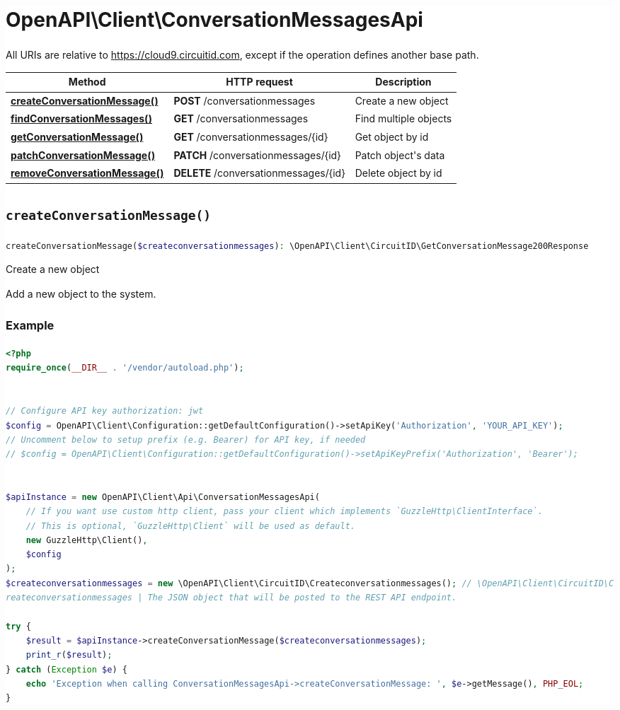 # OpenAPI\Client\ConversationMessagesApi

All URIs are relative to https://cloud9.circuitid.com, except if the operation defines another base path.

| Method | HTTP request | Description |
| ------------- | ------------- | ------------- |
| [**createConversationMessage()**](ConversationMessagesApi.md#createConversationMessage) | **POST** /conversationmessages | Create a new object |
| [**findConversationMessages()**](ConversationMessagesApi.md#findConversationMessages) | **GET** /conversationmessages | Find multiple objects |
| [**getConversationMessage()**](ConversationMessagesApi.md#getConversationMessage) | **GET** /conversationmessages/{id} | Get object by id |
| [**patchConversationMessage()**](ConversationMessagesApi.md#patchConversationMessage) | **PATCH** /conversationmessages/{id} | Patch object&#39;s data |
| [**removeConversationMessage()**](ConversationMessagesApi.md#removeConversationMessage) | **DELETE** /conversationmessages/{id} | Delete object by id |


## `createConversationMessage()`

```php
createConversationMessage($createconversationmessages): \OpenAPI\Client\CircuitID\GetConversationMessage200Response
```

Create a new object

Add a new object to the system.

### Example

```php
<?php
require_once(__DIR__ . '/vendor/autoload.php');


// Configure API key authorization: jwt
$config = OpenAPI\Client\Configuration::getDefaultConfiguration()->setApiKey('Authorization', 'YOUR_API_KEY');
// Uncomment below to setup prefix (e.g. Bearer) for API key, if needed
// $config = OpenAPI\Client\Configuration::getDefaultConfiguration()->setApiKeyPrefix('Authorization', 'Bearer');


$apiInstance = new OpenAPI\Client\Api\ConversationMessagesApi(
    // If you want use custom http client, pass your client which implements `GuzzleHttp\ClientInterface`.
    // This is optional, `GuzzleHttp\Client` will be used as default.
    new GuzzleHttp\Client(),
    $config
);
$createconversationmessages = new \OpenAPI\Client\CircuitID\Createconversationmessages(); // \OpenAPI\Client\CircuitID\Createconversationmessages | The JSON object that will be posted to the REST API endpoint.

try {
    $result = $apiInstance->createConversationMessage($createconversationmessages);
    print_r($result);
} catch (Exception $e) {
    echo 'Exception when calling ConversationMessagesApi->createConversationMessage: ', $e->getMessage(), PHP_EOL;
}
```
